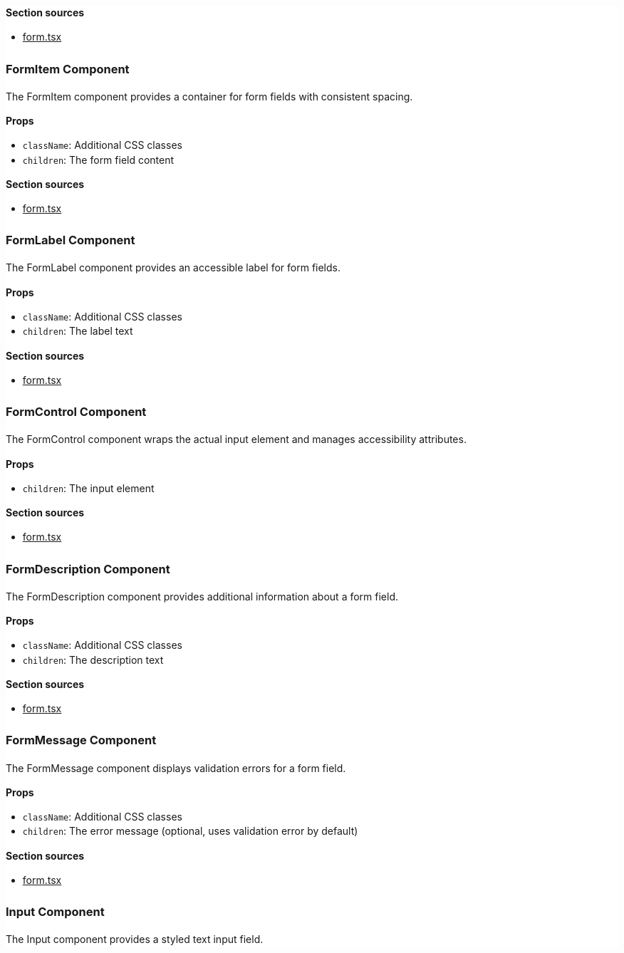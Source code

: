 **Section sources**
- [form.tsx](file://src/components/ui/form.tsx#L1-L167)

### FormItem Component
The FormItem component provides a container for form fields with consistent spacing.

**Props**
- `className`: Additional CSS classes
- `children`: The form field content

**Section sources**
- [form.tsx](file://src/components/ui/form.tsx#L1-L167)

### FormLabel Component
The FormLabel component provides an accessible label for form fields.

**Props**
- `className`: Additional CSS classes
- `children`: The label text

**Section sources**
- [form.tsx](file://src/components/ui/form.tsx#L1-L167)

### FormControl Component
The FormControl component wraps the actual input element and manages accessibility attributes.

**Props**
- `children`: The input element

**Section sources**
- [form.tsx](file://src/components/ui/form.tsx#L1-L167)

### FormDescription Component
The FormDescription component provides additional information about a form field.

**Props**
- `className`: Additional CSS classes
- `children`: The description text

**Section sources**
- [form.tsx](file://src/components/ui/form.tsx#L1-L167)

### FormMessage Component
The FormMessage component displays validation errors for a form field.

**Props**
- `className`: Additional CSS classes
- `children`: The error message (optional, uses validation error by default)

**Section sources**
- [form.tsx](file://src/components/ui/form.tsx#L1-L167)

### Input Component
The Input component provides a styled text input field.
